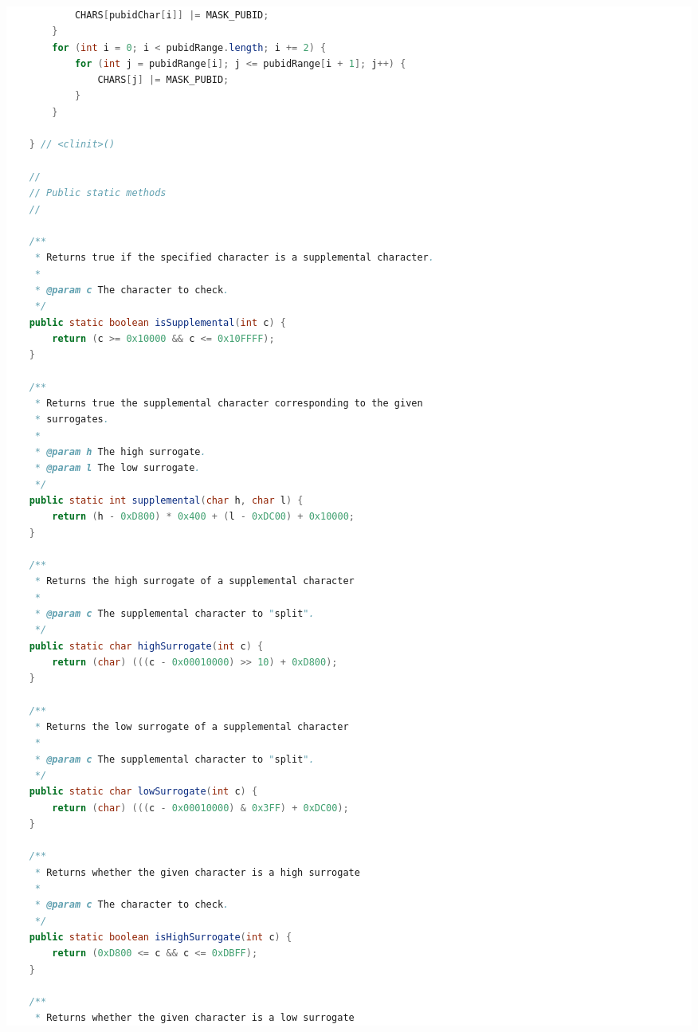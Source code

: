 ```java
            CHARS[pubidChar[i]] |= MASK_PUBID;
        }
        for (int i = 0; i < pubidRange.length; i += 2) {
            for (int j = pubidRange[i]; j <= pubidRange[i + 1]; j++) {
                CHARS[j] |= MASK_PUBID;
            }
        }

    } // <clinit>()

    //
    // Public static methods
    //

    /**
     * Returns true if the specified character is a supplemental character.
     *
     * @param c The character to check.
     */
    public static boolean isSupplemental(int c) {
        return (c >= 0x10000 && c <= 0x10FFFF);
    }

    /**
     * Returns true the supplemental character corresponding to the given
     * surrogates.
     *
     * @param h The high surrogate.
     * @param l The low surrogate.
     */
    public static int supplemental(char h, char l) {
        return (h - 0xD800) * 0x400 + (l - 0xDC00) + 0x10000;
    }

    /**
     * Returns the high surrogate of a supplemental character
     *
     * @param c The supplemental character to "split".
     */
    public static char highSurrogate(int c) {
        return (char) (((c - 0x00010000) >> 10) + 0xD800);
    }

    /**
     * Returns the low surrogate of a supplemental character
     *
     * @param c The supplemental character to "split".
     */
    public static char lowSurrogate(int c) {
        return (char) (((c - 0x00010000) & 0x3FF) + 0xDC00);
    }

    /**
     * Returns whether the given character is a high surrogate
     *
     * @param c The character to check.
     */
    public static boolean isHighSurrogate(int c) {
        return (0xD800 <= c && c <= 0xDBFF);
    }

    /**
     * Returns whether the given character is a low surrogate
```